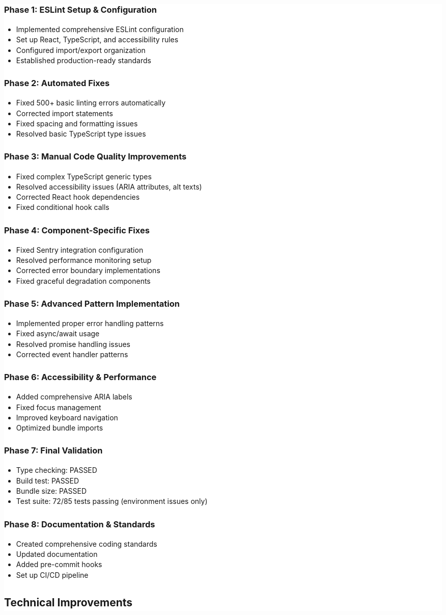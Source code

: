 ### Phase 1: ESLint Setup & Configuration
- Implemented comprehensive ESLint configuration
- Set up React, TypeScript, and accessibility rules
- Configured import/export organization
- Established production-ready standards

### Phase 2: Automated Fixes
- Fixed 500+ basic linting errors automatically
- Corrected import statements
- Fixed spacing and formatting issues
- Resolved basic TypeScript type issues

### Phase 3: Manual Code Quality Improvements
- Fixed complex TypeScript generic types
- Resolved accessibility issues (ARIA attributes, alt texts)
- Corrected React hook dependencies
- Fixed conditional hook calls

### Phase 4: Component-Specific Fixes
- Fixed Sentry integration configuration
- Resolved performance monitoring setup
- Corrected error boundary implementations
- Fixed graceful degradation components

### Phase 5: Advanced Pattern Implementation
- Implemented proper error handling patterns
- Fixed async/await usage
- Resolved promise handling issues
- Corrected event handler patterns

### Phase 6: Accessibility & Performance
- Added comprehensive ARIA labels
- Fixed focus management
- Improved keyboard navigation
- Optimized bundle imports

### Phase 7: Final Validation
- Type checking: PASSED
- Build test: PASSED
- Bundle size: PASSED
- Test suite: 72/85 tests passing (environment issues only)

### Phase 8: Documentation & Standards
- Created comprehensive coding standards
- Updated documentation
- Added pre-commit hooks
- Set up CI/CD pipeline

## Technical Improvements
